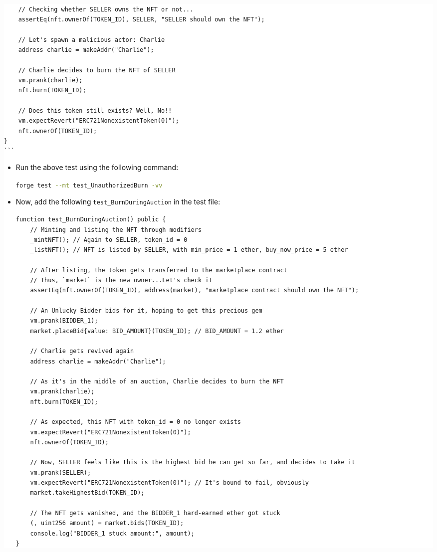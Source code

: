         // Checking whether SELLER owns the NFT or not...
        assertEq(nft.ownerOf(TOKEN_ID), SELLER, "SELLER should own the NFT");

        // Let's spawn a malicious actor: Charlie
        address charlie = makeAddr("Charlie");

        // Charlie decides to burn the NFT of SELLER
        vm.prank(charlie);
        nft.burn(TOKEN_ID);

        // Does this token still exists? Well, No!!
        vm.expectRevert("ERC721NonexistentToken(0)");
        nft.ownerOf(TOKEN_ID);
    }
    ```

* Run the above test using the following command:
  
    ```bash
    forge test --mt test_UnauthorizedBurn -vv
    ```

* Now, add the following `test_BurnDuringAuction` in the test file:

    ```solidity
    function test_BurnDuringAuction() public {
        // Minting and listing the NFT through modifiers
        _mintNFT(); // Again to SELLER, token_id = 0
        _listNFT(); // NFT is listed by SELLER, with min_price = 1 ether, buy_now_price = 5 ether

        // After listing, the token gets transferred to the marketplace contract
        // Thus, `market` is the new owner...Let's check it
        assertEq(nft.ownerOf(TOKEN_ID), address(market), "marketplace contract should own the NFT");

        // An Unlucky Bidder bids for it, hoping to get this precious gem
        vm.prank(BIDDER_1);
        market.placeBid{value: BID_AMOUNT}(TOKEN_ID); // BID_AMOUNT = 1.2 ether

        // Charlie gets revived again
        address charlie = makeAddr("Charlie");

        // As it's in the middle of an auction, Charlie decides to burn the NFT
        vm.prank(charlie);
        nft.burn(TOKEN_ID);

        // As expected, this NFT with token_id = 0 no longer exists
        vm.expectRevert("ERC721NonexistentToken(0)");
        nft.ownerOf(TOKEN_ID);

        // Now, SELLER feels like this is the highest bid he can get so far, and decides to take it
        vm.prank(SELLER);
        vm.expectRevert("ERC721NonexistentToken(0)"); // It's bound to fail, obviously
        market.takeHighestBid(TOKEN_ID);

        // The NFT gets vanished, and the BIDDER_1 hard-earned ether got stuck
        (, uint256 amount) = market.bids(TOKEN_ID);
        console.log("BIDDER_1 stuck amount:", amount); 
    }
    ```
